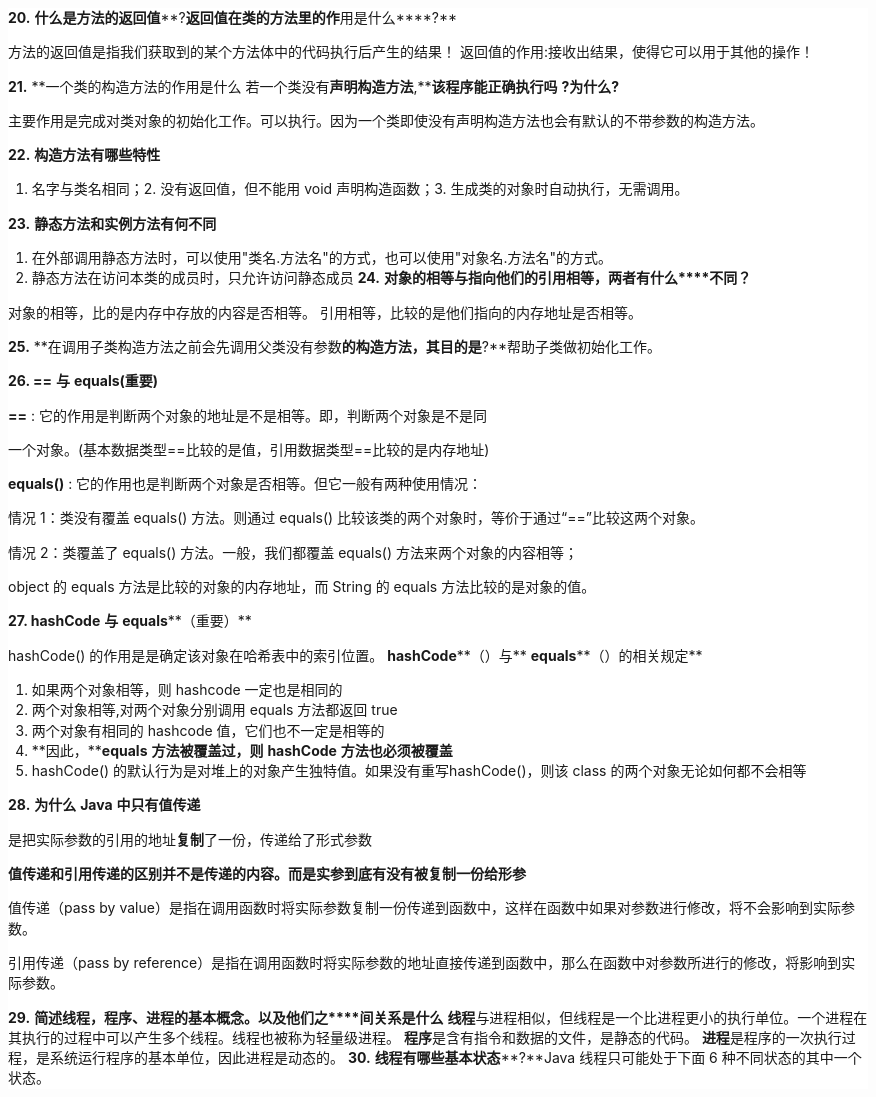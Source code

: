 **20.** **什么是方法的返回值****?****返回值在类的方法里的作****用是什么****?**

方法的返回值是指我们获取到的某个方法体中的代码执行后产生的结果！
返回值的作用:接收出结果，使得它可以用于其他的操作！

**21.** **一个类的构造方法的作用是什么 若一个类没有****声明构造方法****,****该程序能正确执行吗** **?****为什么****?**

 主要作用是完成对类对象的初始化工作。可以执行。因为一个类即使没有声明构造方法也会有默认的不带参数的构造方法。

 **22.** **构造方法有哪些特性**
1. 名字与类名相同；2. 没有返回值，但不能用 void 声明构造函数；3. 生成类的对象时自动执行，无需调用。

**23.** **静态方法和实例方法有何不同**
1. 在外部调用静态方法时，可以使用"类名.方法名"的方式，也可以使用"对象名.方法名"的方式。
2. 静态方法在访问本类的成员时，只允许访问静态成员
**24.** **对象的相等与指向他们的引用相等，两者有什么****不同？**

 对象的相等，比的是内存中存放的内容是否相等。
 引用相等，比较的是他们指向的内存地址是否相等。

 **25.** **在调用子类构造方法之前会先调用父类没有参数****的构造方法，其目的是****?**帮助子类做初始化工作。

**26. ==** **与** **equals(重要)**

 **==** : 它的作用是判断两个对象的地址是不是相等。即，判断两个对象是不是同

一个对象。(基本数据类型==比较的是值，引用数据类型==比较的是内存地址)

 **equals()** : 它的作用也是判断两个对象是否相等。但它一般有两种使用情况：


情况 1：类没有覆盖 equals() 方法。则通过 equals() 比较该类的两个对象时，等价于通过“==”比较这两个对象。

情况 2：类覆盖了 equals() 方法。一般，我们都覆盖 equals() 方法来两个对象的内容相等；

object 的 equals 方法是比较的对象的内存地址，而 String 的 equals 方法比较的是对象的值。

**27. hashCode** **与** **equals****（重要）**

hashCode() 的作用是是确定该对象在哈希表中的索引位置。
**hashCode****（）与** **equals****（）的相关规定**
1. 如果两个对象相等，则 hashcode 一定也是相同的
2. 两个对象相等,对两个对象分别调用 equals 方法都返回 true
3. 两个对象有相同的 hashcode 值，它们也不一定是相等的
4. **因此，****equals** **方法被覆盖过，则** **hashCode** **方法也必须被覆盖**
5. hashCode() 的默认行为是对堆上的对象产生独特值。如果没有重写hashCode()，则该 class 的两个对象无论如何都不会相等

**28.** **为什么** **Java** **中只有值传递**

是把实际参数的引用的地址**复制**了一份，传递给了形式参数

**值传递和引用传递的区别并不是传递的内容。而是实参到底有没有被复制一份给形参**

值传递（pass by value）是指在调用函数时将实际参数复制一份传递到函数中，这样在函数中如果对参数进行修改，将不会影响到实际参数。

引用传递（pass by reference）是指在调用函数时将实际参数的地址直接传递到函数中，那么在函数中对参数所进行的修改，将影响到实际参数。


**29.** **简述线程，程序、进程的基本概念。以及他们之****间关系是什么**
**线程**与进程相似，但线程是一个比进程更小的执行单位。一个进程在其执行的过程中可以产生多个线程。线程也被称为轻量级进程。
**程序**是含有指令和数据的文件，是静态的代码。
**进程**是程序的一次执行过程，是系统运行程序的基本单位，因此进程是动态的。
**30.** **线程有哪些基本状态****?**Java 线程只可能处于下面 6 种不同状态的其中一个状态。
